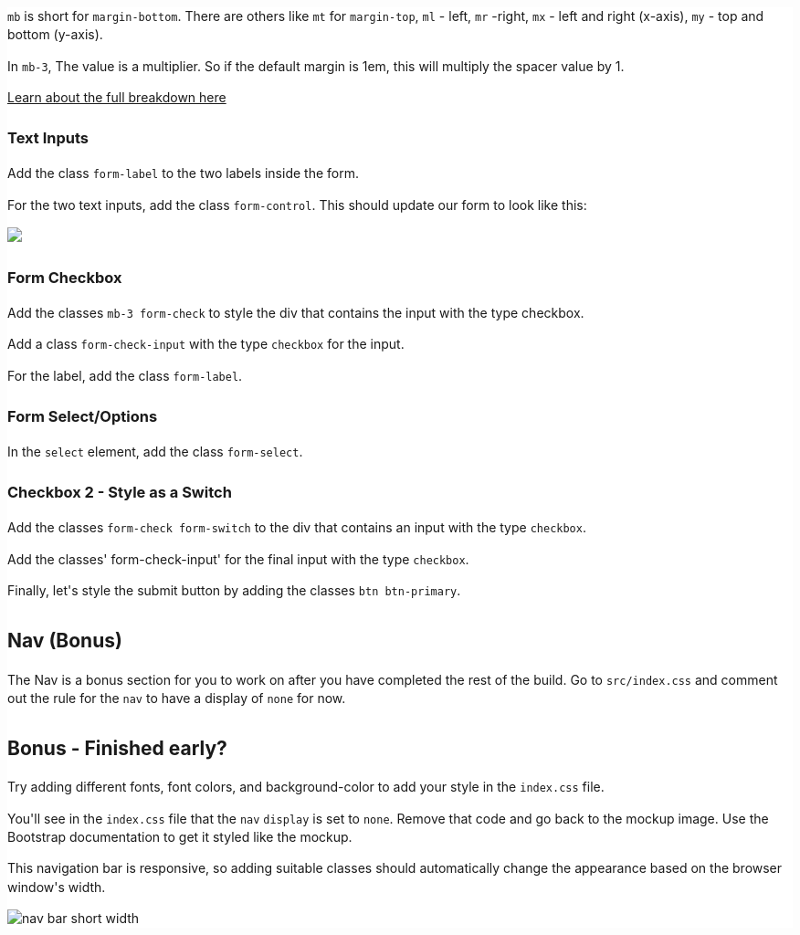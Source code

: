 `mb` is short for `margin-bottom`. There are others like `mt` for `margin-top`, `ml` - left, `mr` -right, `mx` - left and right (x-axis), `my` - top and bottom (y-axis).

In `mb-3`, The value is a multiplier. So if the default margin is 1em, this will multiply the spacer value by 1.

[Learn about the full breakdown here](https://getbootstrap.com/docs/5.3/utilities/spacing/)

### Text Inputs

Add the class `form-label` to the two labels inside the form.

For the two text inputs, add the class `form-control`. This should update our form to look like this:

![](../assets/form-text-input-styled.png)

### Form Checkbox

Add the classes `mb-3 form-check` to style the div that contains the input with the type checkbox.

Add a class `form-check-input` with the type `checkbox` for the input.

For the label, add the class `form-label`.

### Form Select/Options

In the `select` element, add the class `form-select`.

### Checkbox 2 - Style as a Switch

Add the classes `form-check form-switch` to the div that contains an input with the type `checkbox`.

Add the classes' form-check-input' for the final input with the type `checkbox`.

Finally, let's style the submit button by adding the classes `btn btn-primary`.

## Nav (Bonus)

The Nav is a bonus section for you to work on after you have completed the rest of the build. Go to `src/index.css` and comment out the rule for the `nav` to have a display of `none` for now.

## Bonus - Finished early?

Try adding different fonts, font colors, and background-color to add your style in the `index.css` file.

You'll see in the `index.css` file that the `nav` `display` is set to `none`. Remove that code and go back to the mockup image. Use the Bootstrap documentation to get it styled like the mockup.

This navigation bar is responsive, so adding suitable classes should automatically change the appearance based on the browser window's width.

![nav bar short width](../assets/nav-bar-long.png)
